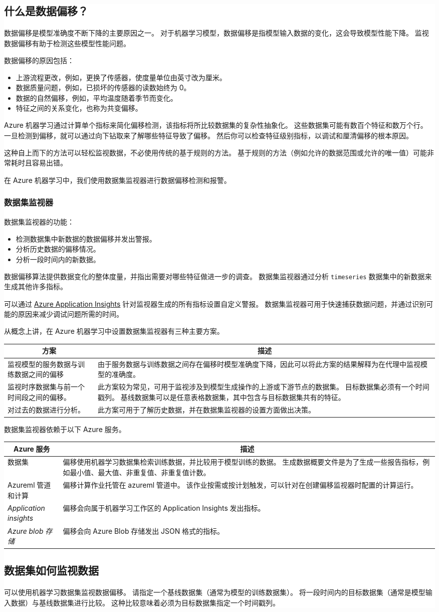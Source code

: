 ## <a name="what-is-data-drift"></a>什么是数据偏移？

数据偏移是模型准确度不断下降的主要原因之一。  对于机器学习模型，数据偏移是指模型输入数据的变化，这会导致模型性能下降。  监视数据偏移有助于检测这些模型性能问题。

数据偏移的原因包括： 

- 上游流程更改，例如，更换了传感器，使度量单位由英寸改为厘米。 
- 数据质量问题，例如，已损坏的传感器的读数始终为 0。
- 数据的自然偏移，例如，平均温度随着季节而变化。
- 特征之间的关系变化，也称为共变偏移。 

Azure 机器学习通过计算单个指标来简化偏移检测，该指标将所比较数据集的复杂性抽象化。  这些数据集可能有数百个特征和数万个行。 一旦检测到偏移，就可以通过向下钻取来了解哪些特征导致了偏移。  然后你可以检查特征级别指标，以调试和厘清偏移的根本原因。

这种自上而下的方法可以轻松监视数据，不必使用传统的基于规则的方法。 基于规则的方法（例如允许的数据范围或允许的唯一值）可能非常耗时且容易出错。

在 Azure 机器学习中，我们使用数据集监视器进行数据偏移检测和报警。
  
### <a name="dataset-monitors"></a>数据集监视器 

数据集监视器的功能：

* 检测数据集中新数据的数据偏移并发出警报。
* 分析历史数据的偏移情况。
* 分析一段时间内的新数据。

数据偏移算法提供数据变化的整体度量，并指出需要对哪些特征做进一步的调查。 数据集监视器通过分析 `timeseries` 数据集中的新数据来生成其他许多指标。 

可以通过 [Azure Application Insights](/azure-monitor/app/app-insights-overview) 针对监视器生成的所有指标设置自定义警报。 数据集监视器可用于快速捕获数据问题，并通过识别可能的原因来减少调试问题所需的时间。  

从概念上讲，在 Azure 机器学习中设置数据集监视器有三种主要方案。

方案 | 描述
---|---
监视模型的服务数据与训练数据之间的偏移 | 由于服务数据与训练数据之间存在偏移时模型准确度下降，因此可以将此方案的结果解释为在代理中监视模型的准确度。
监视时序数据集与前一个时间段之间的偏移。 | 此方案较为常见，可用于监视涉及到模型生成操作的上游或下游节点的数据集。  目标数据集必须有一个时间戳列。 基线数据集可以是任意表格数据集，其中包含与目标数据集共有的特征。
对过去的数据进行分析。 | 此方案可用于了解历史数据，并在数据集监视器的设置方面做出决策。

数据集监视器依赖于以下 Azure 服务。

|Azure 服务  |描述  |
|---------|---------|
| 数据集 | 偏移使用机器学习数据集检索训练数据，并比较用于模型训练的数据。  生成数据概要文件是为了生成一些报告指标，例如最小值、最大值、非重复值、非重复值计数。 |
| Azureml 管道和计算 | 偏移计算作业托管在 azureml 管道中。  该作业按需或按计划触发，可以针对在创建偏移监视器时配置的计算运行。
| *Application insights*| 偏移会向属于机器学习工作区的 Application Insights 发出指标。
| *Azure blob 存储*| 偏移会向 Azure Blob 存储发出 JSON 格式的指标。

## <a name="how-dataset-monitors-data"></a>数据集如何监视数据

可以使用机器学习数据集监视数据偏移。 请指定一个基线数据集（通常为模型的训练数据集）。 将一段时间内的目标数据集（通常是模型输入数据）与基线数据集进行比较。 这种比较意味着必须为目标数据集指定一个时间戳列。
